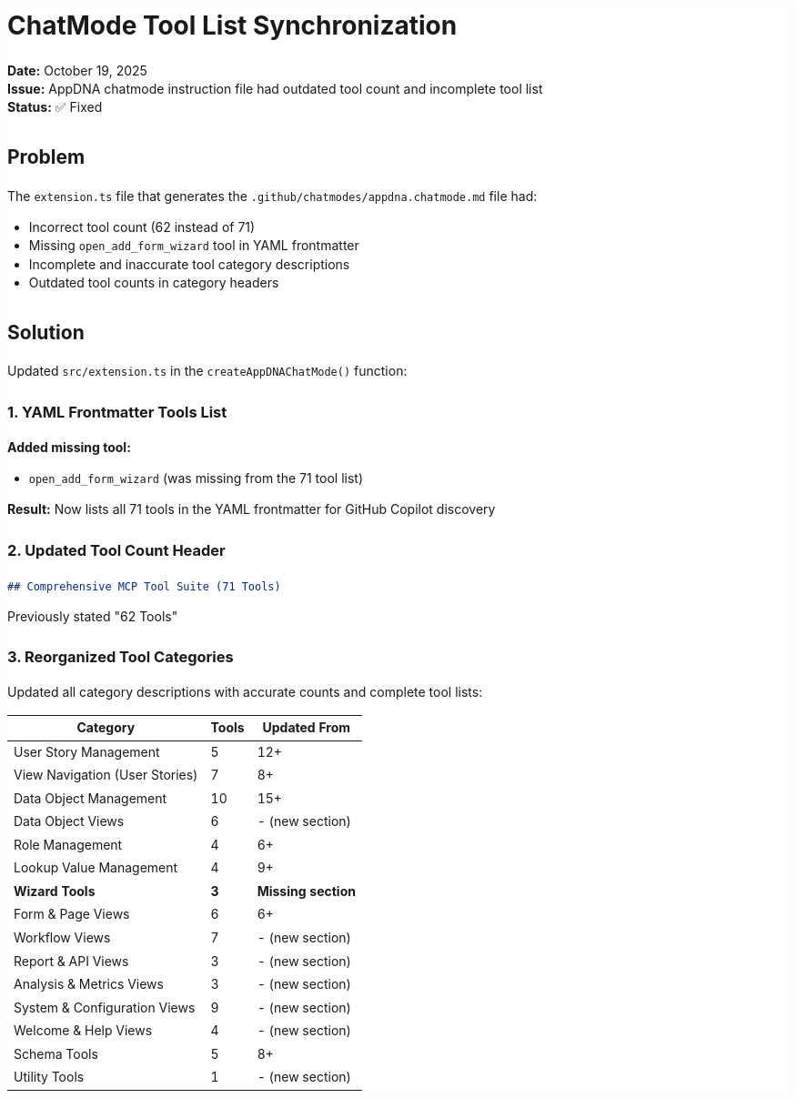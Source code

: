 # ChatMode Tool List Synchronization

**Date:** October 19, 2025  
**Issue:** AppDNA chatmode instruction file had outdated tool count and incomplete tool list  
**Status:** ✅ Fixed

## Problem

The `extension.ts` file that generates the `.github/chatmodes/appdna.chatmode.md` file had:
- Incorrect tool count (62 instead of 71)
- Missing `open_add_form_wizard` tool in YAML frontmatter
- Incomplete and inaccurate tool category descriptions
- Outdated tool counts in category headers

## Solution

Updated `src/extension.ts` in the `createAppDNAChatMode()` function:

### 1. YAML Frontmatter Tools List
**Added missing tool:**
- `open_add_form_wizard` (was missing from the 71 tool list)

**Result:** Now lists all 71 tools in the YAML frontmatter for GitHub Copilot discovery

### 2. Updated Tool Count Header
```markdown
## Comprehensive MCP Tool Suite (71 Tools)
```
Previously stated "62 Tools"

### 3. Reorganized Tool Categories

Updated all category descriptions with accurate counts and complete tool lists:

| Category | Tools | Updated From |
|----------|-------|--------------|
| User Story Management | 5 | 12+ |
| View Navigation (User Stories) | 7 | 8+ |
| Data Object Management | 10 | 15+ |
| Data Object Views | 6 | - (new section) |
| Role Management | 4 | 6+ |
| Lookup Value Management | 4 | 9+ |
| **Wizard Tools** | **3** | **Missing section** |
| Form & Page Views | 6 | 6+ |
| Workflow Views | 7 | - (new section) |
| Report & API Views | 3 | - (new section) |
| Analysis & Metrics Views | 3 | - (new section) |
| System & Configuration Views | 9 | - (new section) |
| Welcome & Help Views | 4 | - (new section) |
| Schema Tools | 5 | 8+ |
| Utility Tools | 1 | - (new section) |
